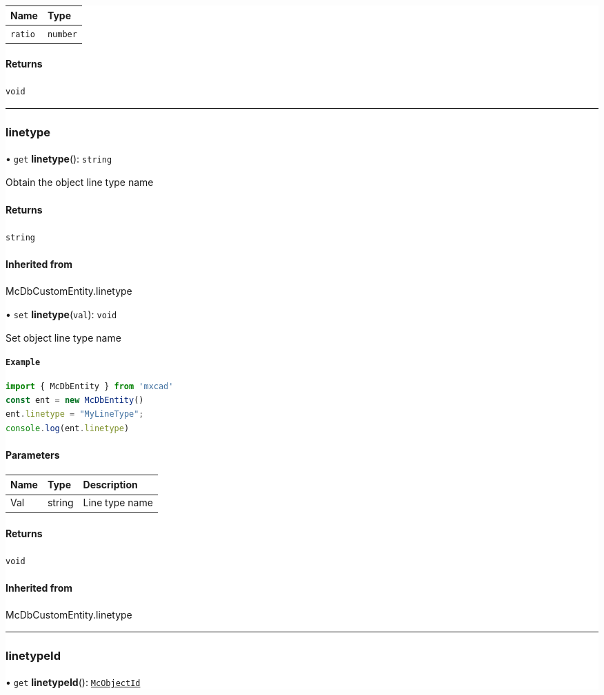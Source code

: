| Name | Type |
| :------ | :------ |
| `ratio` | `number` |

#### Returns

`void`

___

### linetype

• `get` **linetype**(): `string`

Obtain the object line type name

#### Returns

`string`

#### Inherited from

McDbCustomEntity.linetype

• `set` **linetype**(`val`): `void`

Set object line type name

**`Example`**

```ts
import { McDbEntity } from 'mxcad'
const ent = new McDbEntity()
ent.linetype = "MyLineType";
console.log(ent.linetype)
```

#### Parameters

| Name | Type | Description |
| :------ | :------ | :------ |
|Val | string | Line type name|

#### Returns

`void`

#### Inherited from

McDbCustomEntity.linetype

___

### linetypeId

• `get` **linetypeId**(): [`McObjectId`](2d.McObjectId.md)
